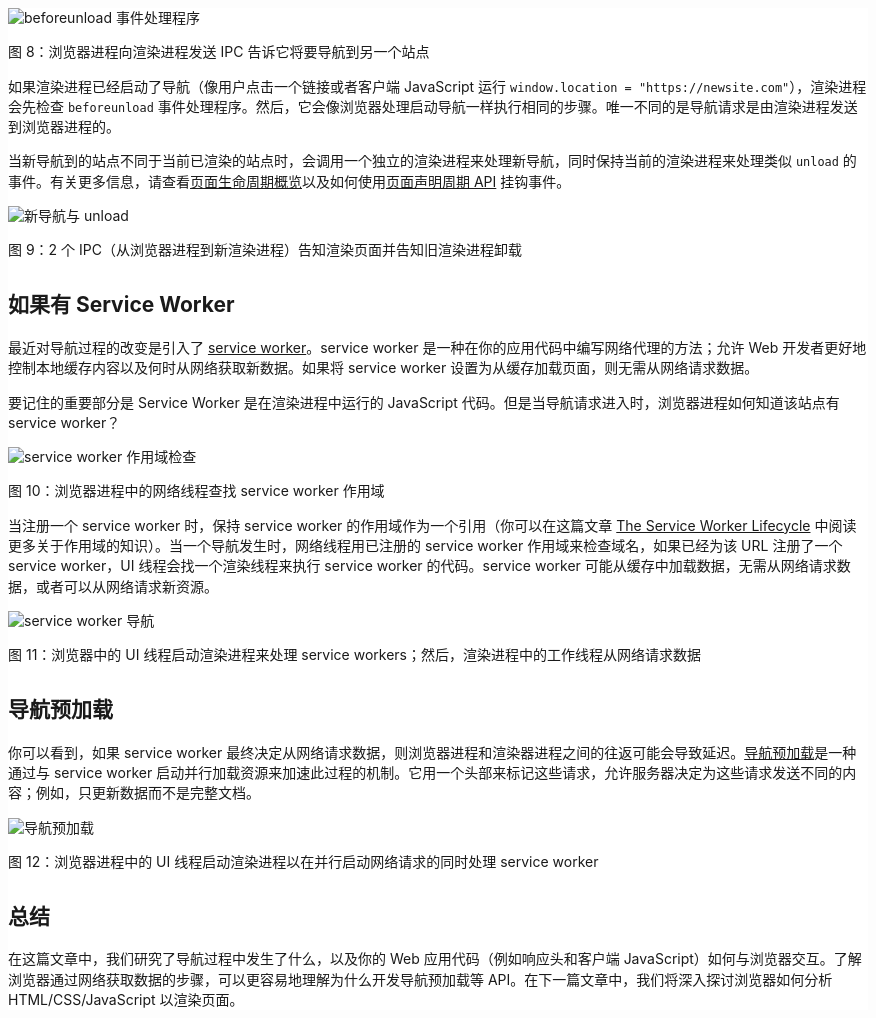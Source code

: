 ![beforeunload 事件处理程序](https://cdn.jsdelivr.net/gh/Killer-89757/PicBed/images/2024%2F04%2F1667011aec23364e-tplv-t2oaga2asx-jj-mark-3024-0-0-0-q75-a25e82.png)

图 8：浏览器进程向渲染进程发送 IPC 告诉它将要导航到另一个站点

如果渲染进程已经启动了导航（像用户点击一个链接或者客户端 JavaScript 运行 `window.location = "https://newsite.com"`），渲染进程会先检查 `beforeunload` 事件处理程序。然后，它会像浏览器处理启动导航一样执行相同的步骤。唯一不同的是导航请求是由渲染进程发送到浏览器进程的。

当新导航到的站点不同于当前已渲染的站点时，会调用一个独立的渲染进程来处理新导航，同时保持当前的渲染进程来处理类似 `unload` 的事件。有关更多信息，请查看[页面生命周期概览](https://link.juejin.cn?target=https%3A%2F%2Fdevelopers.google.com%2Fweb%2Fupdates%2F2018%2F07%2Fpage-lifecycle-api%23overview_of_page_lifecycle_states_and_events)以及如何使用[页面声明周期 API](https://link.juejin.cn?target=https%3A%2F%2Fdevelopers.google.com%2Fweb%2Fupdates%2F2018%2F07%2Fpage-lifecycle-api) 挂钩事件。

![新导航与 unload](https://cdn.jsdelivr.net/gh/Killer-89757/PicBed/images/2024%2F04%2F1667011ae4ffe5d4-tplv-t2oaga2asx-jj-mark-3024-0-0-0-q75-7a7c1a.png)

图 9：2 个 IPC（从浏览器进程到新渲染进程）告知渲染页面并告知旧渲染进程卸载

## 如果有 Service Worker

最近对导航过程的改变是引入了 [service worker](https://link.juejin.cn?target=https%3A%2F%2Fdevelopers.google.com%2Fweb%2Ffundamentals%2Fprimers%2Fservice-workers%2F)。service worker 是一种在你的应用代码中编写网络代理的方法；允许 Web 开发者更好地控制本地缓存内容以及何时从网络获取新数据。如果将 service worker 设置为从缓存加载页面，则无需从网络请求数据。

要记住的重要部分是 Service Worker 是在渲染进程中运行的 JavaScript 代码。但是当导航请求进入时，浏览器进程如何知道该站点有 service worker？

![service worker 作用域检查](https://cdn.jsdelivr.net/gh/Killer-89757/PicBed/images/2024%2F04%2F1667011b052bda0a-tplv-t2oaga2asx-jj-mark-3024-0-0-0-q75-083b1f.png)

图 10：浏览器进程中的网络线程查找 service worker 作用域

当注册一个 service worker 时，保持 service worker 的作用域作为一个引用（你可以在这篇文章 [The Service Worker Lifecycle](https://link.juejin.cn?target=https%3A%2F%2Fdevelopers.google.com%2Fweb%2Ffundamentals%2Fprimers%2Fservice-workers%2Flifecycle) 中阅读更多关于作用域的知识）。当一个导航发生时，网络线程用已注册的 service worker 作用域来检查域名，如果已经为该 URL 注册了一个 service worker，UI 线程会找一个渲染线程来执行 service worker 的代码。service worker 可能从缓存中加载数据，无需从网络请求数据，或者可以从网络请求新资源。

![service worker 导航](https://cdn.jsdelivr.net/gh/Killer-89757/PicBed/images/2024%2F04%2F1667011b9e4fad3b-tplv-t2oaga2asx-jj-mark-3024-0-0-0-q75-421456.png)

图 11：浏览器中的 UI 线程启动渲染进程来处理 service workers；然后，渲染进程中的工作线程从网络请求数据

## 导航预加载

你可以看到，如果 service worker 最终决定从网络请求数据，则浏览器进程和渲染器进程之间的往返可能会导致延迟。[导航预加载](https://link.juejin.cn?target=https%3A%2F%2Fdevelopers.google.com%2Fweb%2Fupdates%2F2017%2F02%2Fnavigation-preload)是一种通过与 service worker 启动并行加载资源来加速此过程的机制。它用一个头部来标记这些请求，允许服务器决定为这些请求发送不同的内容；例如，只更新数据而不是完整文档。

![导航预加载](https://cdn.jsdelivr.net/gh/Killer-89757/PicBed/images/2024%2F04%2F1667011baceb59b6-tplv-t2oaga2asx-jj-mark-3024-0-0-0-q75-5109ae.png)

图 12：浏览器进程中的 UI 线程启动渲染进程以在并行启动网络请求的同时处理 service worker

## 总结

在这篇文章中，我们研究了导航过程中发生了什么，以及你的 Web 应用代码（例如响应头和客户端 JavaScript）如何与浏览器交互。了解浏览器通过网络获取数据的步骤，可以更容易地理解为什么开发导航预加载等 API。在下一篇文章中，我们将深入探讨浏览器如何分析 HTML/CSS/JavaScript 以渲染页面。